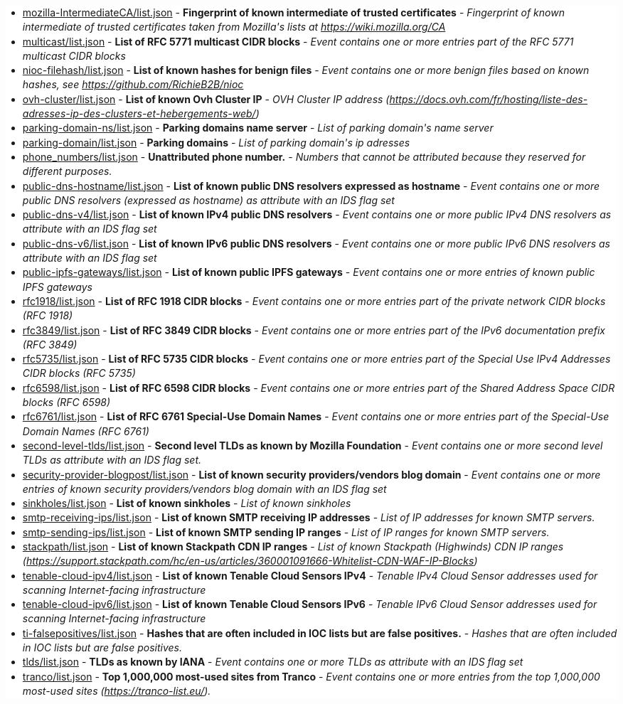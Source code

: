 - [mozilla-IntermediateCA/list.json](./lists/mozilla-IntermediateCA/list.json) - **Fingerprint of known intermediate of trusted certificates** - _Fingerprint of known intermediate of trusted certificates taken from Mozilla's lists at https://wiki.mozilla.org/CA_
- [multicast/list.json](./lists/multicast/list.json) - **List of RFC 5771 multicast CIDR blocks** - _Event contains one or more entries part of the RFC 5771 multicast CIDR blocks_
- [nioc-filehash/list.json](./lists/nioc-filehash/list.json) - **List of known hashes for benign files** - _Event contains one or more benign files based on known hashes, see https://github.com/RichieB2B/nioc_
- [ovh-cluster/list.json](./lists/ovh-cluster/list.json) - **List of known Ovh Cluster IP** - _OVH Cluster IP address (https://docs.ovh.com/fr/hosting/liste-des-adresses-ip-des-clusters-et-hebergements-web/)_
- [parking-domain-ns/list.json](./lists/parking-domain-ns/list.json) - **Parking domains name server** - _List of parking domain's name server_
- [parking-domain/list.json](./lists/parking-domain/list.json) - **Parking domains** - _List of parking domain's ip adresses_
- [phone_numbers/list.json](./lists/phone_numbers/list.json) - **Unattributed phone number.** - _Numbers that cannot be attributed because they reserved for different purposes._
- [public-dns-hostname/list.json](./lists/public-dns-hostname/list.json) - **List of known public DNS resolvers expressed as hostname** - _Event contains one or more public DNS resolvers (expressed as hostname) as attribute with an IDS flag set_
- [public-dns-v4/list.json](./lists/public-dns-v4/list.json) - **List of known IPv4 public DNS resolvers** - _Event contains one or more public IPv4 DNS resolvers as attribute with an IDS flag set_
- [public-dns-v6/list.json](./lists/public-dns-v6/list.json) - **List of known IPv6 public DNS resolvers** - _Event contains one or more public IPv6 DNS resolvers as attribute with an IDS flag set_
- [public-ipfs-gateways/list.json](./lists/public-ipfs-gateways/list.json) - **List of known public IPFS gateways** - _Event contains one or more entries of known public IPFS gateways_
- [rfc1918/list.json](./lists/rfc1918/list.json) - **List of RFC 1918 CIDR blocks** - _Event contains one or more entries part of the private network CIDR blocks (RFC 1918)_
- [rfc3849/list.json](./lists/rfc3849/list.json) - **List of RFC 3849 CIDR blocks** - _Event contains one or more entries part of the IPv6 documentation prefix (RFC 3849)_
- [rfc5735/list.json](./lists/rfc5735/list.json) - **List of RFC 5735 CIDR blocks** - _Event contains one or more entries part of the Special Use IPv4 Addresses CIDR blocks (RFC 5735)_
- [rfc6598/list.json](./lists/rfc6598/list.json) - **List of RFC 6598 CIDR blocks** - _Event contains one or more entries part of the Shared Address Space CIDR blocks (RFC 6598)_
- [rfc6761/list.json](./lists/rfc6761/list.json) - **List of RFC 6761 Special-Use Domain Names** - _Event contains one or more entries part of the Special-Use Domain Names (RFC 6761)_
- [second-level-tlds/list.json](./lists/second-level-tlds/list.json) - **Second level TLDs as known by Mozilla Foundation** - _Event contains one or more second level TLDs as attribute with an IDS flag set._
- [security-provider-blogpost/list.json](./lists/security-provider-blogpost/list.json) - **List of known security providers/vendors blog domain** - _Event contains one or more entries of known security providers/vendors blog domain with an IDS flag set_
- [sinkholes/list.json](./lists/sinkholes/list.json) - **List of known sinkholes** - _List of known sinkholes_
- [smtp-receiving-ips/list.json](./lists/smtp-receiving-ips/list.json) - **List of known SMTP receiving IP addresses** - _List of IP addresses for known SMTP servers._
- [smtp-sending-ips/list.json](./lists/smtp-sending-ips/list.json) - **List of known SMTP sending IP ranges** - _List of IP ranges for known SMTP servers._
- [stackpath/list.json](./lists/stackpath/list.json) - **List of known Stackpath CDN IP ranges** - _List of known Stackpath (Highwinds) CDN IP ranges (https://support.stackpath.com/hc/en-us/articles/360001091666-Whitelist-CDN-WAF-IP-Blocks)_
- [tenable-cloud-ipv4/list.json](./lists/tenable-cloud-ipv4/list.json) - **List of known Tenable Cloud Sensors IPv4** - _Tenable IPv4 Cloud Sensor addresses used for scanning Internet-facing infrastructure_
- [tenable-cloud-ipv6/list.json](./lists/tenable-cloud-ipv6/list.json) - **List of known Tenable Cloud Sensors IPv6** - _Tenable IPv6 Cloud Sensor addresses used for scanning Internet-facing infrastructure_
- [ti-falsepositives/list.json](./lists/ti-falsepositives/list.json) - **Hashes that are often included in IOC lists but are false positives.** - _Hashes that are often included in IOC lists but are false positives._
- [tlds/list.json](./lists/tlds/list.json) - **TLDs as known by IANA** - _Event contains one or more TLDs as attribute with an IDS flag set_
- [tranco/list.json](./lists/tranco/list.json) - **Top 1,000,000 most-used sites from Tranco** - _Event contains one or more entries from the top 1,000,000 most-used sites (https://tranco-list.eu/)._